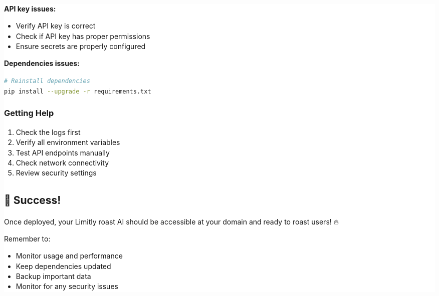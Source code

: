 **API key issues:**
- Verify API key is correct
- Check if API key has proper permissions
- Ensure secrets are properly configured

**Dependencies issues:**
```bash
# Reinstall dependencies
pip install --upgrade -r requirements.txt
```

### Getting Help

1. Check the logs first
2. Verify all environment variables
3. Test API endpoints manually
4. Check network connectivity
5. Review security settings

## 🎉 Success!

Once deployed, your Limitly roast AI should be accessible at your domain and ready to roast users! 🔥

Remember to:
- Monitor usage and performance
- Keep dependencies updated
- Backup important data
- Monitor for any security issues
